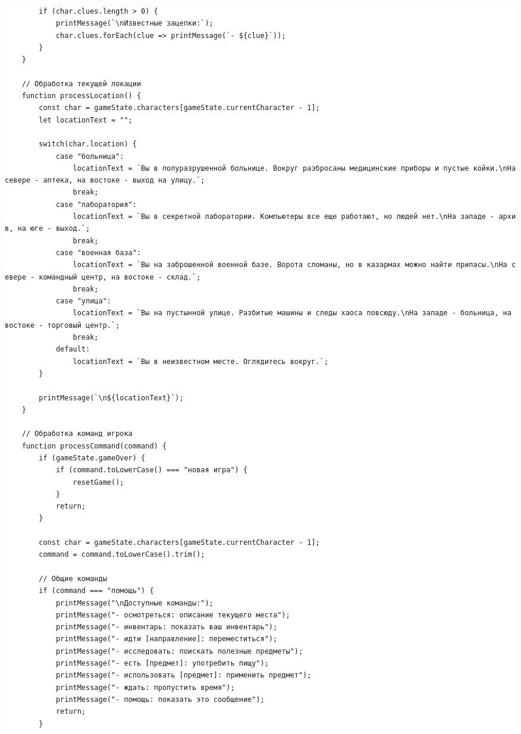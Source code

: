             if (char.clues.length > 0) {
                printMessage(`\nИзвестные зацепки:`);
                char.clues.forEach(clue => printMessage(`- ${clue}`));
            }
        }

        // Обработка текущей локации
        function processLocation() {
            const char = gameState.characters[gameState.currentCharacter - 1];
            let locationText = "";
            
            switch(char.location) {
                case "больница":
                    locationText = `Вы в полуразрушенной больнице. Вокруг разбросаны медицинские приборы и пустые койки.\nНа севере - аптека, на востоке - выход на улицу.`;
                    break;
                case "лаборатория":
                    locationText = `Вы в секретной лаборатории. Компьютеры все еще работают, но людей нет.\nНа западе - архив, на юге - выход.`;
                    break;
                case "военная база":
                    locationText = `Вы на заброшенной военной базе. Ворота сломаны, но в казармах можно найти припасы.\nНа севере - командный центр, на востоке - склад.`;
                    break;
                case "улица":
                    locationText = `Вы на пустынной улице. Разбитые машины и следы хаоса повсюду.\nНа западе - больница, на востоке - торговый центр.`;
                    break;
                default:
                    locationText = `Вы в неизвестном месте. Оглядитесь вокруг.`;
            }
            
            printMessage(`\n${locationText}`);
        }

        // Обработка команд игрока
        function processCommand(command) {
            if (gameState.gameOver) {
                if (command.toLowerCase() === "новая игра") {
                    resetGame();
                }
                return;
            }

            const char = gameState.characters[gameState.currentCharacter - 1];
            command = command.toLowerCase().trim();
            
            // Общие команды
            if (command === "помощь") {
                printMessage("\nДоступные команды:");
                printMessage("- осмотреться: описание текущего места");
                printMessage("- инвентарь: показать ваш инвентарь");
                printMessage("- идти [направление]: переместиться");
                printMessage("- исследовать: поискать полезные предметы");
                printMessage("- есть [предмет]: употребить пищу");
                printMessage("- использовать [предмет]: применить предмет");
                printMessage("- ждать: пропустить время");
                printMessage("- помощь: показать это сообщение");
                return;
            }
            